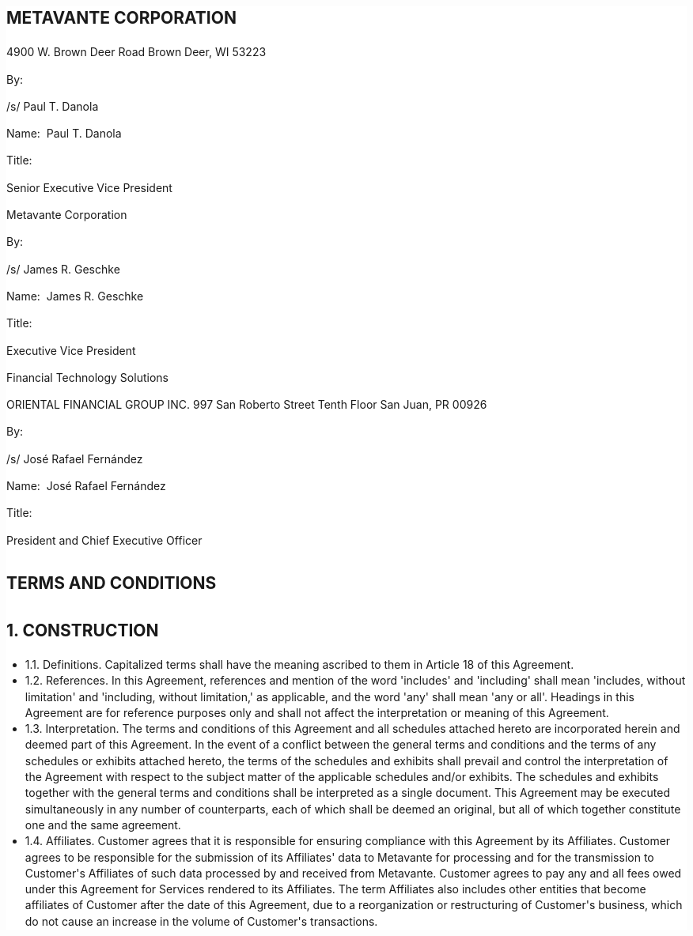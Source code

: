 ## METAVANTE CORPORATION

4900 W. Brown Deer Road Brown Deer, WI 53223

By:

/s/ Paul T. Danola

Name:  Paul T. Danola

Title:

Senior Executive Vice President

Metavante Corporation

By:

/s/ James R. Geschke

Name:  James R. Geschke

Title:

Executive Vice President

Financial Technology Solutions

ORIENTAL FINANCIAL GROUP INC. 997 San Roberto Street Tenth Floor San Juan, PR 00926

By:

/s/ José Rafael Fernández

Name:  José Rafael Fernández

Title:

President and Chief Executive Officer

## TERMS AND CONDITIONS

## 1. CONSTRUCTION

- 1.1. Definitions. Capitalized terms shall have the meaning ascribed to them in Article 18 of this Agreement.
- 1.2. References. In this Agreement, references and mention of the word 'includes' and 'including' shall mean 'includes, without limitation' and 'including, without limitation,' as applicable, and the word 'any' shall mean 'any or all'. Headings in this Agreement are for reference purposes only and shall not affect the interpretation or meaning of this Agreement.
- 1.3. Interpretation. The terms and conditions of this Agreement and all schedules attached hereto are incorporated herein and deemed part of this Agreement. In the event of a conflict between the general terms and conditions and the terms of any schedules or exhibits attached hereto, the terms of the schedules and exhibits shall prevail and control the interpretation of the Agreement with respect to the subject matter of the applicable schedules and/or exhibits. The schedules and exhibits together with the general terms and conditions shall be interpreted as a single document. This Agreement may be executed simultaneously in any number of counterparts, each of which shall be deemed an original, but all of which together constitute one and the same agreement.
- 1.4. Affiliates. Customer agrees that it is responsible for ensuring compliance with this Agreement by its Affiliates. Customer agrees to be responsible for the submission of its Affiliates' data to Metavante for processing and for the transmission to Customer's Affiliates of such data processed by and received from Metavante. Customer agrees to pay any and all fees owed under this Agreement for Services rendered to its Affiliates. The term Affiliates also includes other entities that become affiliates of Customer after the date of this Agreement, due to a reorganization or restructuring of Customer's business, which do not cause an increase in the volume of Customer's transactions.
